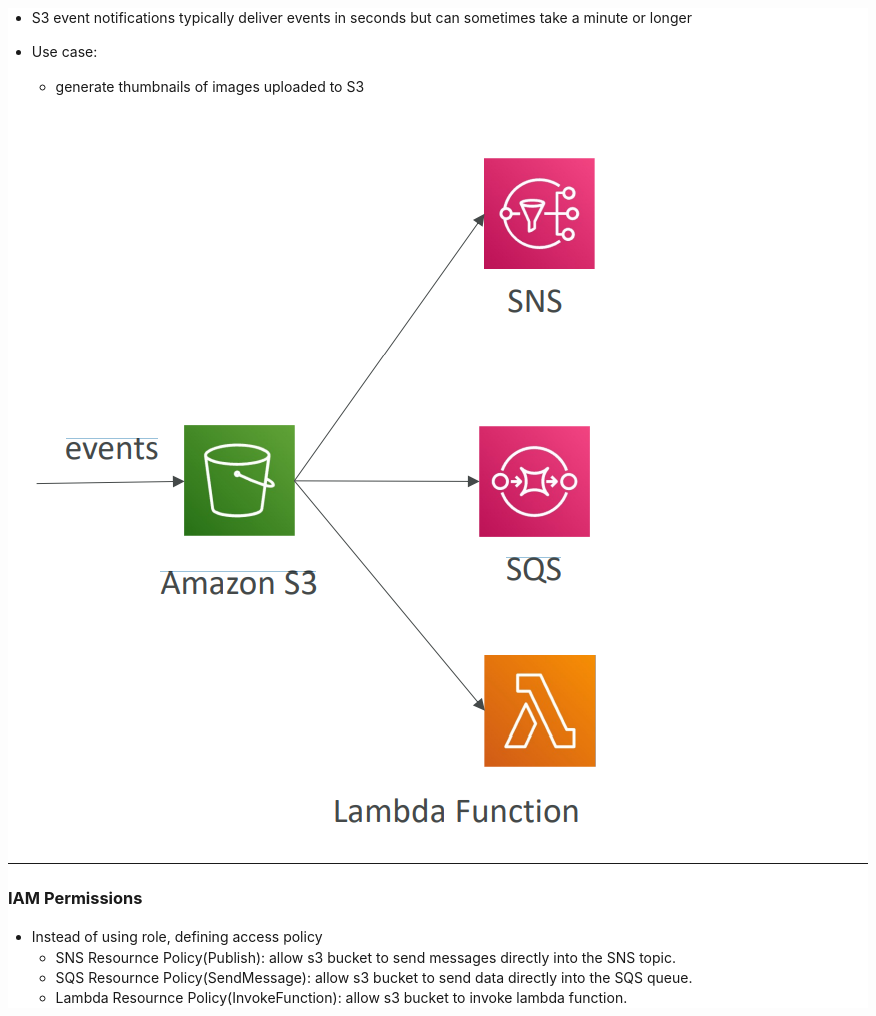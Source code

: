 - S3 event notifications typically deliver events in seconds but can sometimes take a minute or longer

- Use case:
  - generate thumbnails of images uploaded to S3

![s3_event_notification_diagram](./pic/s3_event_notification_diagram.png)

---

### IAM Permissions

- Instead of using role, defining access policy
  - SNS Resournce Policy(Publish): allow s3 bucket to send messages directly into the SNS topic.
  - SQS Resournce Policy(SendMessage): allow s3 bucket to send data directly into the SQS queue.
  - Lambda Resournce Policy(InvokeFunction): allow s3 bucket to invoke lambda function.
